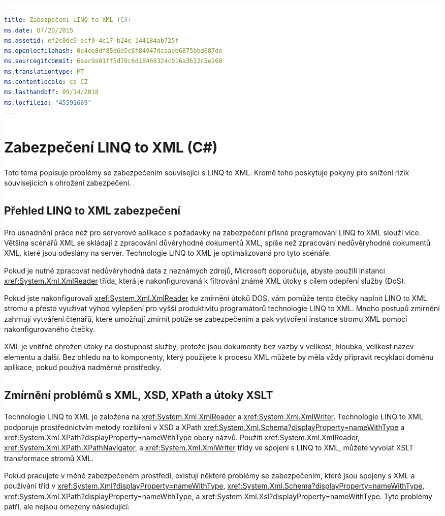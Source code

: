 ```yaml
---
title: Zabezpečení LINQ to XML (C#)
ms.date: 07/20/2015
ms.assetid: ef2c0dc9-ecf9-4c17-b24e-144184ab725f
ms.openlocfilehash: 0c4ee8df85d6e5c6f84947dcaaeb6875bbd687de
ms.sourcegitcommit: 6eac9a01ff5d70c6d18460324c016a3612c5e268
ms.translationtype: MT
ms.contentlocale: cs-CZ
ms.lasthandoff: 09/14/2018
ms.locfileid: "45591669"
---
```

# <a name="linq-to-xml-security-c"></a>Zabezpečení LINQ to XML (C#)
Toto téma popisuje problémy se zabezpečením související s LINQ to XML. Kromě toho poskytuje pokyny pro snížení rizik souvisejících s ohrožení zabezpečení.  
  
## <a name="linq-to-xml-security-overview"></a>Přehled LINQ to XML zabezpečení  
 Pro usnadnění práce než pro serverové aplikace s požadavky na zabezpečení přísné programování LINQ to XML slouží více. Většina scénářů XML se skládají z zpracování důvěryhodné dokumentů XML, spíše než zpracování nedůvěryhodné dokumentů XML, které jsou odeslány na server. Technologie LINQ to XML je optimalizovaná pro tyto scénáře.  
  
 Pokud je nutné zpracovat nedůvěryhodná data z neznámých zdrojů, Microsoft doporučuje, abyste použili instanci <xref:System.Xml.XmlReader> třída, která je nakonfigurovaná k filtrování známé XML útoky s cílem odepření služby (DoS).  
  
 Pokud jste nakonfigurovali <xref:System.Xml.XmlReader> ke zmírnění útoků DOS, vám pomůže tento čtečky naplnit LINQ to XML stromu a přesto využívat výhod vylepšení pro vyšší produktivitu programátorů technologie LINQ to XML. Mnoho postupů zmírnění zahrnují vytváření čtenářů, které umožňují zmírnit potíže se zabezpečením a pak vytvoření instance stromu XML pomocí nakonfigurovaného čtečky.  
  
 XML je vnitřně ohrožen útoky na dostupnost služby, protože jsou dokumenty bez vazby v velikost, hloubka, velikost název elementu a další. Bez ohledu na to komponenty, který použijete k procesu XML můžete by měla vždy připravit recyklaci doménu aplikace, pokud používá nadměrné prostředky.  
  
## <a name="mitigation-of-xml-xsd-xpath-and-xslt-attacks"></a>Zmírnění problémů s XML, XSD, XPath a útoky XSLT  
 Technologie LINQ to XML je založena na <xref:System.Xml.XmlReader> a <xref:System.Xml.XmlWriter>. Technologie LINQ to XML podporuje prostřednictvím metody rozšíření v XSD a XPath <xref:System.Xml.Schema?displayProperty=nameWithType> a <xref:System.Xml.XPath?displayProperty=nameWithType> obory názvů. Použití <xref:System.Xml.XmlReader>, <xref:System.Xml.XPath.XPathNavigator>, a <xref:System.Xml.XmlWriter> třídy ve spojení s LINQ to XML, můžete vyvolat XSLT transformace stromů XML.  
  
 Pokud pracujete v méně zabezpečeném prostředí, existují některé problémy se zabezpečením, které jsou spojeny s XML a používání tříd v <xref:System.Xml?displayProperty=nameWithType>, <xref:System.Xml.Schema?displayProperty=nameWithType>, <xref:System.Xml.XPath?displayProperty=nameWithType>, a <xref:System.Xml.Xsl?displayProperty=nameWithType>. Tyto problémy patří, ale nejsou omezeny následující:  
  